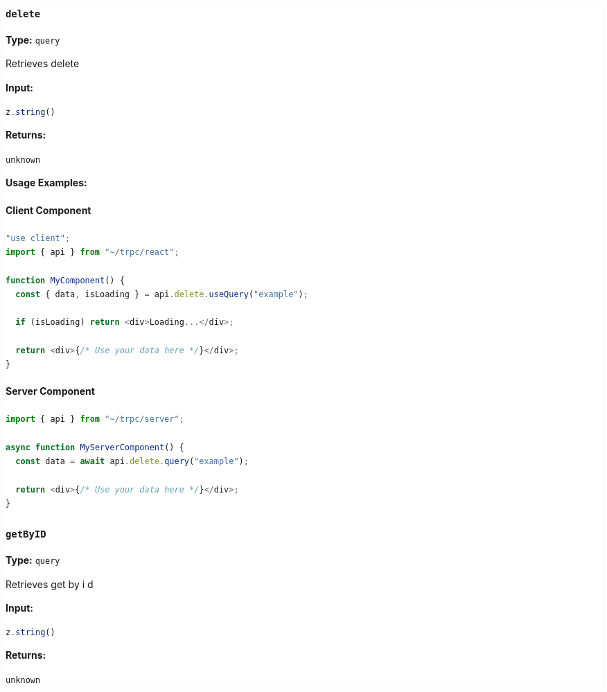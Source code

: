 ### `delete`

**Type:** `query`

Retrieves delete

**Input:**
```typescript
z.string()
```

**Returns:**
```typescript
unknown
```

**Usage Examples:**


#### Client Component
```typescript
"use client";
import { api } from "~/trpc/react";

function MyComponent() {
  const { data, isLoading } = api.delete.useQuery("example");

  if (isLoading) return <div>Loading...</div>;
  
  return <div>{/* Use your data here */}</div>;
}
```

#### Server Component
```typescript
import { api } from "~/trpc/server";

async function MyServerComponent() {
  const data = await api.delete.query("example");
  
  return <div>{/* Use your data here */}</div>;
}
```

### `getByID`

**Type:** `query`

Retrieves get by i d

**Input:**
```typescript
z.string()
```

**Returns:**
```typescript
unknown
```
